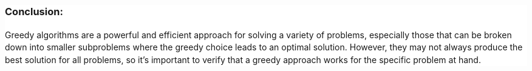 ### **Conclusion**:
Greedy algorithms are a powerful and efficient approach for solving a variety of problems, especially those that can be broken down into smaller subproblems where the greedy choice leads to an optimal solution. However, they may not always produce the best solution for all problems, so it’s important to verify that a greedy approach works for the specific problem at hand.